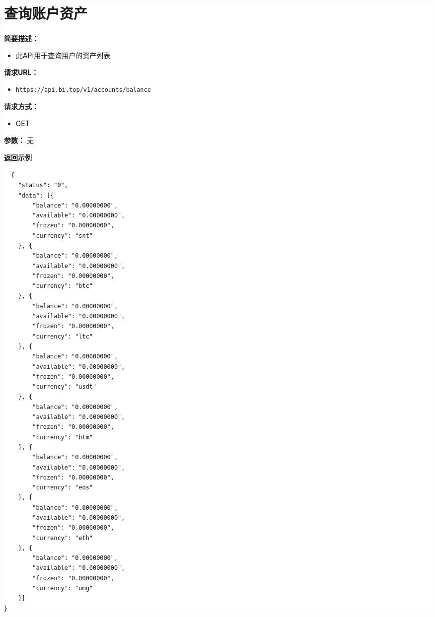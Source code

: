 # 查询账户资产
    
**简要描述：** 

- 此API用于查询用户的资产列表

**请求URL：** 
- ` https://api.bi.top/v1/accounts/balance `
  
**请求方式：**
- GET 

**参数：** 
无

 **返回示例**

``` 
  {
	"status": "0",
	"data": [{
		"balance": "0.00000000",
		"available": "0.00000000",
		"frozen": "0.00000000",
		"currency": "snt"
	}, {
		"balance": "0.00000000",
		"available": "0.00000000",
		"frozen": "0.00000000",
		"currency": "btc"
	}, {
		"balance": "0.00000000",
		"available": "0.00000000",
		"frozen": "0.00000000",
		"currency": "ltc"
	}, {
		"balance": "0.00000000",
		"available": "0.00000000",
		"frozen": "0.00000000",
		"currency": "usdt"
	}, {
		"balance": "0.00000000",
		"available": "0.00000000",
		"frozen": "0.00000000",
		"currency": "btm"
	}, {
		"balance": "0.00000000",
		"available": "0.00000000",
		"frozen": "0.00000000",
		"currency": "eos"
	}, {
		"balance": "0.00000000",
		"available": "0.00000000",
		"frozen": "0.00000000",
		"currency": "eth"
	}, {
		"balance": "0.00000000",
		"available": "0.00000000",
		"frozen": "0.00000000",
		"currency": "omg"
	}]
}
```
